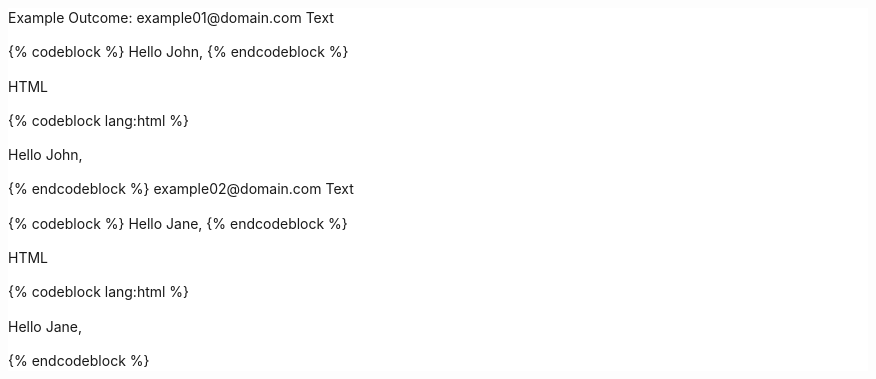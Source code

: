 <page-anchor el="h3">
Example Outcome:
</page-anchor>

<page-anchor el="h4">
example01@domain.com
</page-anchor>

<page-anchor el="h5">
Text
</page-anchor>

{% codeblock %}
Hello John,
{% endcodeblock %}

<page-anchor el="h5">
HTML
</page-anchor>

{% codeblock lang:html %}
<html>
  <head></head>
  <body>
    <p>Hello John,<br>
    </p>
  </body>
</html>
{% endcodeblock %}

<page-anchor el="h4">
example02@domain.com
</page-anchor>

<page-anchor el="h5">
Text
</page-anchor>

{% codeblock %}
Hello Jane,
{% endcodeblock %}

<page-anchor el="h5">
HTML
</page-anchor>

{% codeblock lang:html %}
<html>
  <head></head>
  <body>
    <p>Hello Jane,<br>
    </p>
  </body>
</html>
{% endcodeblock %}
